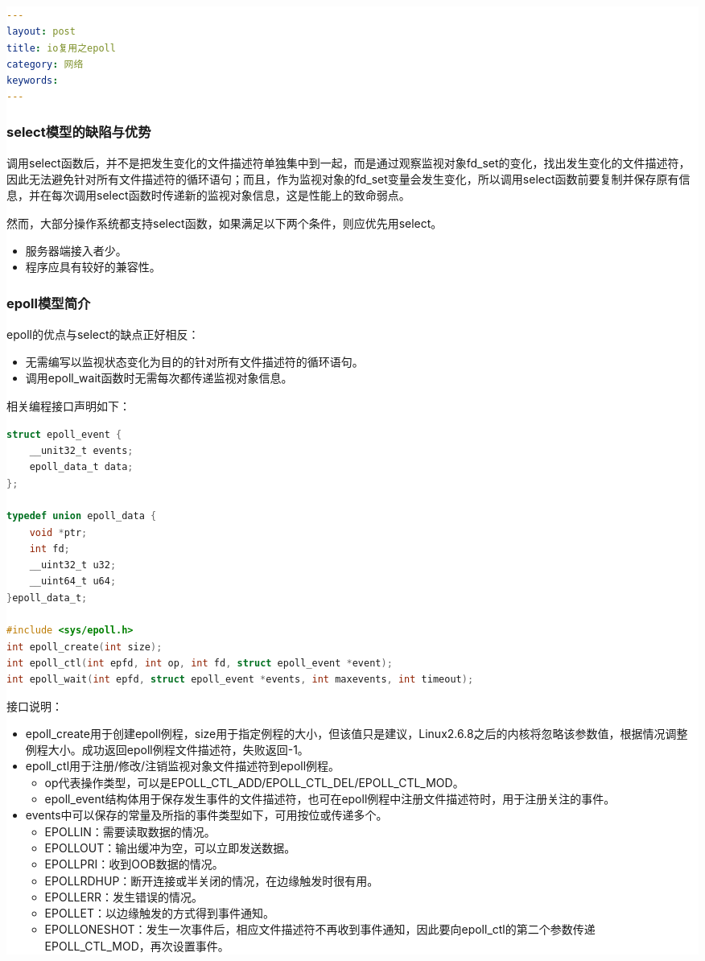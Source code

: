 ```yaml
---
layout: post
title: io复用之epoll
category: 网络
keywords:
---
```


### select模型的缺陷与优势

调用select函数后，并不是把发生变化的文件描述符单独集中到一起，而是通过观察监视对象fd_set的变化，找出发生变化的文件描述符，因此无法避免针对所有文件描述符的循环语句；而且，作为监视对象的fd_set变量会发生变化，所以调用select函数前要复制并保存原有信息，并在每次调用select函数时传递新的监视对象信息，这是性能上的致命弱点。

然而，大部分操作系统都支持select函数，如果满足以下两个条件，则应优先用select。

- 服务器端接入者少。
- 程序应具有较好的兼容性。

### epoll模型简介

epoll的优点与select的缺点正好相反：

- 无需编写以监视状态变化为目的的针对所有文件描述符的循环语句。
- 调用epoll_wait函数时无需每次都传递监视对象信息。

相关编程接口声明如下：

```c
struct epoll_event {
    __unit32_t events;
    epoll_data_t data;
};

typedef union epoll_data {
    void *ptr;
    int fd;
    __uint32_t u32;
    __uint64_t u64;
}epoll_data_t;

#include <sys/epoll.h>
int epoll_create(int size);
int epoll_ctl(int epfd, int op, int fd, struct epoll_event *event);
int epoll_wait(int epfd, struct epoll_event *events, int maxevents, int timeout);
```

接口说明：

- epoll_create用于创建epoll例程，size用于指定例程的大小，但该值只是建议，Linux2.6.8之后的内核将忽略该参数值，根据情况调整例程大小。成功返回epoll例程文件描述符，失败返回-1。
- epoll_ctl用于注册/修改/注销监视对象文件描述符到epoll例程。
    - op代表操作类型，可以是EPOLL_CTL_ADD/EPOLL_CTL_DEL/EPOLL_CTL_MOD。
    - epoll_event结构体用于保存发生事件的文件描述符，也可在epoll例程中注册文件描述符时，用于注册关注的事件。
- events中可以保存的常量及所指的事件类型如下，可用按位或传递多个。
    - EPOLLIN：需要读取数据的情况。
    - EPOLLOUT：输出缓冲为空，可以立即发送数据。
    - EPOLLPRI：收到OOB数据的情况。
    - EPOLLRDHUP：断开连接或半关闭的情况，在边缘触发时很有用。
    - EPOLLERR：发生错误的情况。
    - EPOLLET：以边缘触发的方式得到事件通知。
    - EPOLLONESHOT：发生一次事件后，相应文件描述符不再收到事件通知，因此要向epoll_ctl的第二个参数传递EPOLL_CTL_MOD，再次设置事件。
